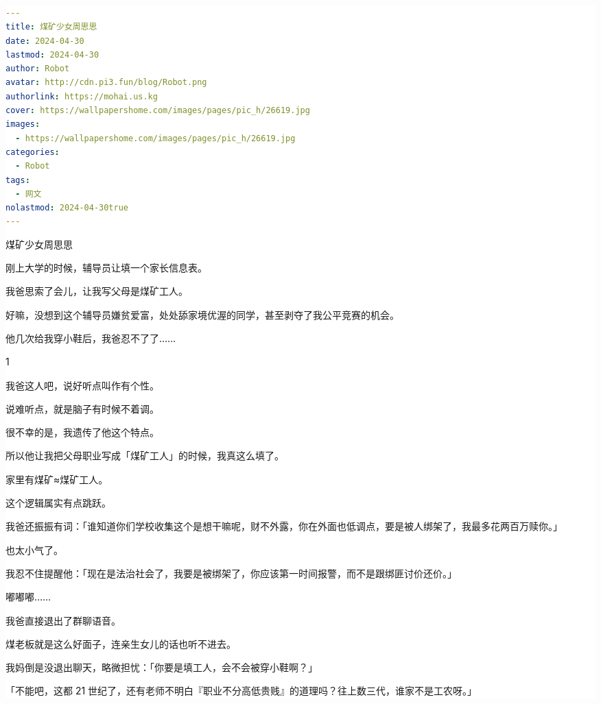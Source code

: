 ```yaml
---
title: 煤矿少女周思思
date: 2024-04-30
lastmod: 2024-04-30
author: Robot
avatar: http://cdn.pi3.fun/blog/Robot.png
authorlink: https://mohai.us.kg
cover: https://wallpapershome.com/images/pages/pic_h/26619.jpg
images:
  - https://wallpapershome.com/images/pages/pic_h/26619.jpg
categories:
  - Robot
tags:
  - 网文
nolastmod: 2024-04-30true
---
```




煤矿少女周思思

刚上大学的时候，辅导员让填一个家长信息表。

我爸思索了会儿，让我写父母是煤矿工人。

好嘛，没想到这个辅导员嫌贫爱富，处处舔家境优渥的同学，甚至剥夺了我公平竞赛的机会。

他几次给我穿小鞋后，我爸忍不了了……

1

我爸这人吧，说好听点叫作有个性。

说难听点，就是脑子有时候不着调。

很不幸的是，我遗传了他这个特点。

所以他让我把父母职业写成「煤矿工人」的时候，我真这么填了。

家里有煤矿≈煤矿工人。

这个逻辑属实有点跳跃。

我爸还振振有词：「谁知道你们学校收集这个是想干嘛呢，财不外露，你在外面也低调点，要是被人绑架了，我最多花两百万赎你。」

也太小气了。

我忍不住提醒他：「现在是法治社会了，我要是被绑架了，你应该第一时间报警，而不是跟绑匪讨价还价。」

嘟嘟嘟……

我爸直接退出了群聊语音。

煤老板就是这么好面子，连亲生女儿的话也听不进去。

我妈倒是没退出聊天，略微担忧：「你要是填工人，会不会被穿小鞋啊？」

「不能吧，这都 21 世纪了，还有老师不明白『职业不分高低贵贱』的道理吗？往上数三代，谁家不是工农呀。」
